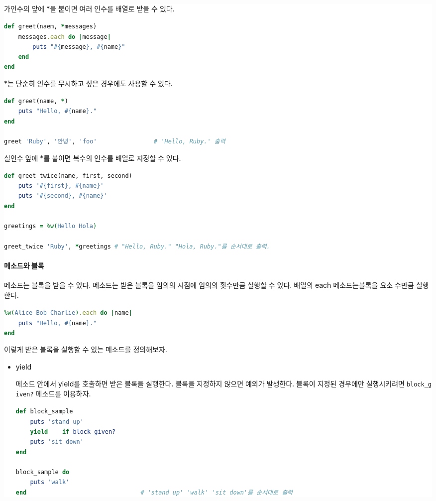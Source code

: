 가인수의 앞에 \*을 붙이면 여러 인수를 배열로 받을 수 있다.

```ruby
def greet(naem, *messages)
    messages.each do |message|
        puts "#{message}, #{name}"
    end
end
```

\*는 단순히 인수를 무시하고 싶은 경우에도 사용할 수 있다.

```ruby
def greet(name, *)
    puts "Hello, #{name}."
end

greet 'Ruby', '안녕', 'foo'                # 'Hello, Ruby.' 출력
```

실인수 앞에 \*를 붙이면 복수의 인수를 배열로 지정할 수 있다.

```ruby
def greet_twice(name, first, second)
    puts '#{first}, #{name}'
    puts '#{second}, #{name}'
end

greetings = %w(Hello Hola)

greet_twice 'Ruby', *greetings # "Hello, Ruby." "Hola, Ruby."를 순서대로 출력.
```

#### 메소드와 블록

메소드는 블록을 받을 수 있다. 메소드는 받은 블록을 임의의 시점에 임의의 횟수만큼 실행할 수 있다. 배열의 each 메소드는블록을 요소 수만큼 실행한다.

```ruby
%w(Alice Bob Charlie).each do |name|
    puts "Hello, #{name}."
end
```

이렇게 받은 블록을 실행할 수 있는 메소드를 정의해보자.

* yield

  메소드 안에서 yield를 호출하면 받은 블록을 실행한다. 블록을 지정하지 않으면 예외가 발생한다. 블록이 지정된 경우에만 실행시키려면 `block_given?` 메소드를 이용하자.

  ```ruby
  def block_sample
      puts 'stand up'
      yield    if block_given?
      puts 'sit down'
  end

  block_sample do
      puts 'walk'
  end                                # 'stand up' 'walk' 'sit down'를 순서대로 출력
  ```
